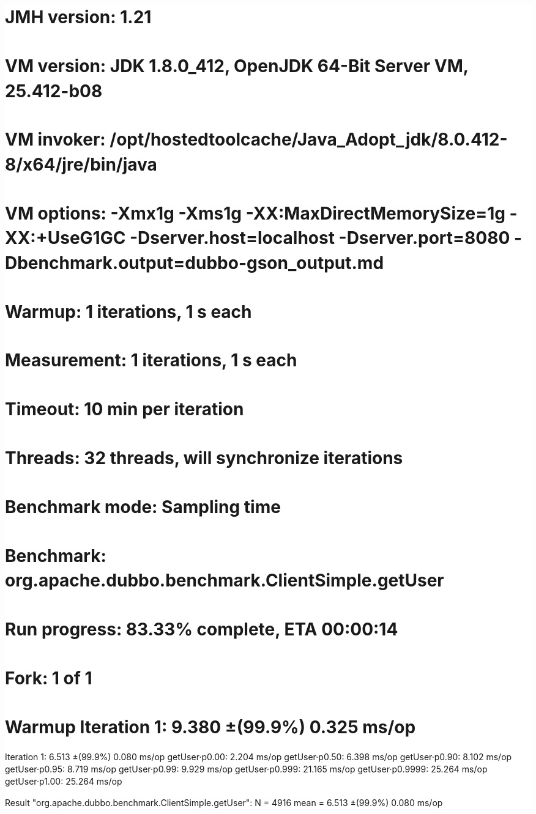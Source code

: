 # JMH version: 1.21
# VM version: JDK 1.8.0_412, OpenJDK 64-Bit Server VM, 25.412-b08
# VM invoker: /opt/hostedtoolcache/Java_Adopt_jdk/8.0.412-8/x64/jre/bin/java
# VM options: -Xmx1g -Xms1g -XX:MaxDirectMemorySize=1g -XX:+UseG1GC -Dserver.host=localhost -Dserver.port=8080 -Dbenchmark.output=dubbo-gson_output.md
# Warmup: 1 iterations, 1 s each
# Measurement: 1 iterations, 1 s each
# Timeout: 10 min per iteration
# Threads: 32 threads, will synchronize iterations
# Benchmark mode: Sampling time
# Benchmark: org.apache.dubbo.benchmark.ClientSimple.getUser

# Run progress: 83.33% complete, ETA 00:00:14
# Fork: 1 of 1
# Warmup Iteration   1: 9.380 ±(99.9%) 0.325 ms/op
Iteration   1: 6.513 ±(99.9%) 0.080 ms/op
                 getUser·p0.00:   2.204 ms/op
                 getUser·p0.50:   6.398 ms/op
                 getUser·p0.90:   8.102 ms/op
                 getUser·p0.95:   8.719 ms/op
                 getUser·p0.99:   9.929 ms/op
                 getUser·p0.999:  21.165 ms/op
                 getUser·p0.9999: 25.264 ms/op
                 getUser·p1.00:   25.264 ms/op



Result "org.apache.dubbo.benchmark.ClientSimple.getUser":
  N = 4916
  mean =      6.513 ±(99.9%) 0.080 ms/op

